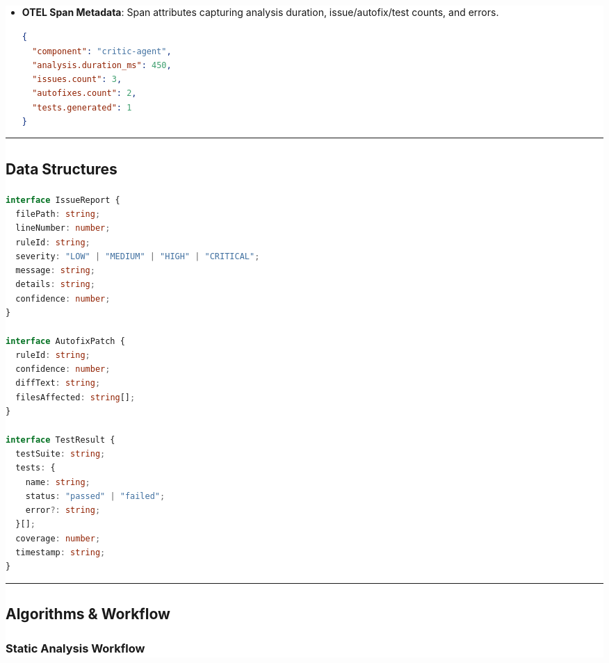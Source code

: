 
* **OTEL Span Metadata**: Span attributes capturing analysis duration, issue/autofix/test counts, and errors.

  ```json
  {
    "component": "critic-agent",
    "analysis.duration_ms": 450,
    "issues.count": 3,
    "autofixes.count": 2,
    "tests.generated": 1
  }
  ```

***

## Data Structures

```typescript
interface IssueReport {
  filePath: string;
  lineNumber: number;
  ruleId: string;
  severity: "LOW" | "MEDIUM" | "HIGH" | "CRITICAL";
  message: string;
  details: string;
  confidence: number;
}

interface AutofixPatch {
  ruleId: string;
  confidence: number;
  diffText: string;
  filesAffected: string[];
}

interface TestResult {
  testSuite: string;
  tests: {
    name: string;
    status: "passed" | "failed";
    error?: string;
  }[];
  coverage: number;
  timestamp: string;
}
```

***

## Algorithms & Workflow

### Static Analysis Workflow
